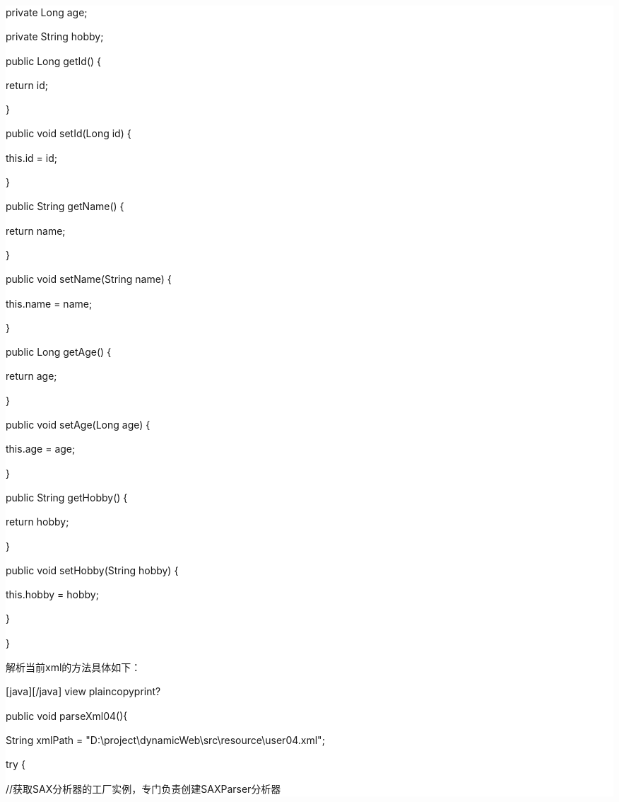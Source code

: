 private Long age;

private String hobby;


public Long getId() {

return id;

}

public void setId(Long id) {

this.id = id;

}

public String getName() {

return name;

}

public void setName(String name) {

this.name = name;

}

public Long getAge() {

return age;

}

public void setAge(Long age) {

this.age = age;

}

public String getHobby() {

return hobby;

}

public void setHobby(String hobby) {

this.hobby = hobby;

}

}

解析当前xml的方法具体如下：

\[java\]\[/java\] view plaincopyprint?

public void parseXml04(){

String xmlPath = "D:\\project\\dynamicWeb\\src\\resource\\user04.xml";

try {

//获取SAX分析器的工厂实例，专门负责创建SAXParser分析器
